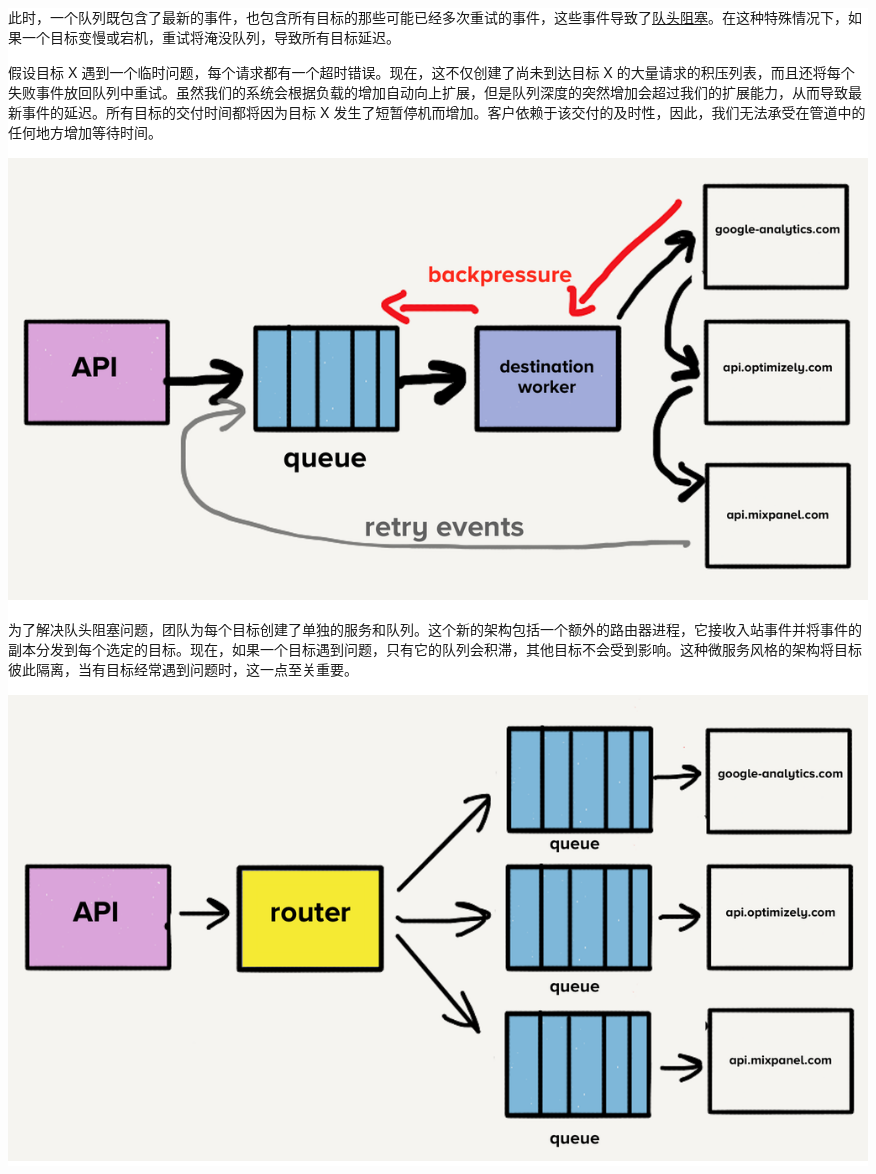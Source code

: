 此时，一个队列既包含了最新的事件，也包含所有目标的那些可能已经多次重试的事件，这些事件导致了[队头阻塞](https://en.wikipedia.org/wiki/Head-of-line_blocking)。在这种特殊情况下，如果一个目标变慢或宕机，重试将淹没队列，导致所有目标延迟。

假设目标 X 遇到一个临时问题，每个请求都有一个超时错误。现在，这不仅创建了尚未到达目标 X 的大量请求的积压列表，而且还将每个失败事件放回队列中重试。虽然我们的系统会根据负载的增加自动向上扩展，但是队列深度的突然增加会超过我们的扩展能力，从而导致最新事件的延迟。所有目标的交付时间都将因为目标 X 发生了短暂停机而增加。客户依赖于该交付的及时性，因此，我们无法承受在管道中的任何地方增加等待时间。

![image](images/1905-segmentfqlwfw-2.png)

为了解决队头阻塞问题，团队为每个目标创建了单独的服务和队列。这个新的架构包括一个额外的路由器进程，它接收入站事件并将事件的副本分发到每个选定的目标。现在，如果一个目标遇到问题，只有它的队列会积滞，其他目标不会受到影响。这种微服务风格的架构将目标彼此隔离，当有目标经常遇到问题时，这一点至关重要。

![image](images/1905-segmentfqlwfw-3.png)

